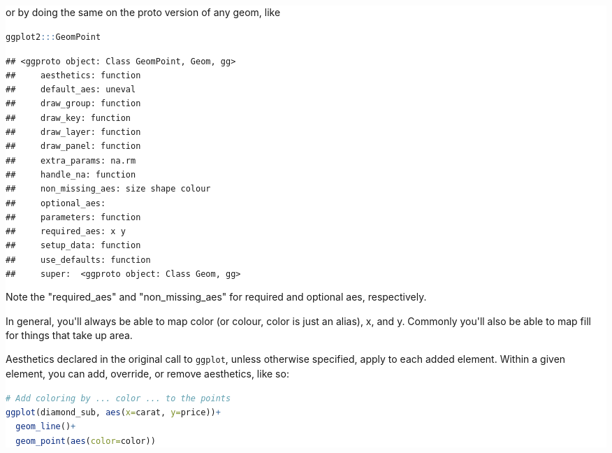 or by doing the same on the proto version of any geom, like

```r
ggplot2:::GeomPoint
```

```
## <ggproto object: Class GeomPoint, Geom, gg>
##     aesthetics: function
##     default_aes: uneval
##     draw_group: function
##     draw_key: function
##     draw_layer: function
##     draw_panel: function
##     extra_params: na.rm
##     handle_na: function
##     non_missing_aes: size shape colour
##     optional_aes: 
##     parameters: function
##     required_aes: x y
##     setup_data: function
##     use_defaults: function
##     super:  <ggproto object: Class Geom, gg>
```
Note the "required_aes" and "non_missing_aes" for required and optional aes, respectively.

In general, you'll always be able to map color (or colour, color is just an alias), x, and y. Commonly you'll also be able to map fill for things that take up area.

Aesthetics declared in the original call to `ggplot`, unless otherwise specified, apply to each added element. Within a given element, you can add, override, or remove aesthetics, like so:

```r
# Add coloring by ... color ... to the points
ggplot(diamond_sub, aes(x=carat, y=price))+
  geom_line()+
  geom_point(aes(color=color))
```
